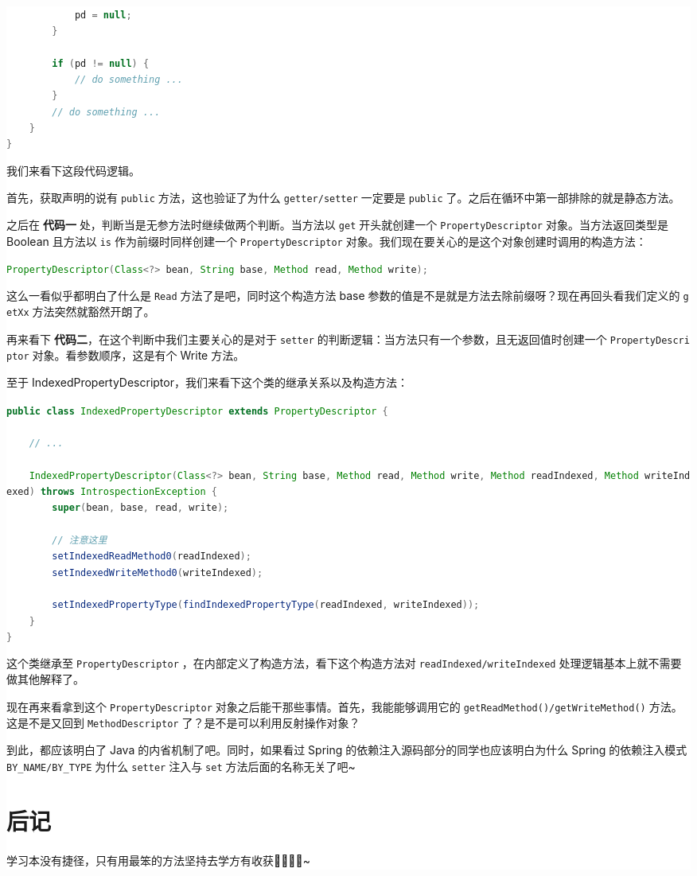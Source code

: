 ```java
            pd = null;
        }

        if (pd != null) {
            // do something ...
        }
        // do something ...
    }
}
```

我们来看下这段代码逻辑。

首先，获取声明的说有 `public` 方法，这也验证了为什么 `getter/setter` 一定要是 `public` 了。之后在循环中第一部排除的就是静态方法。

之后在 **代码一** 处，判断当是无参方法时继续做两个判断。当方法以 `get` 开头就创建一个 `PropertyDescriptor` 对象。当方法返回类型是 Boolean 且方法以 `is` 作为前缀时同样创建一个 `PropertyDescriptor` 对象。我们现在要关心的是这个对象创建时调用的构造方法：

```java
PropertyDescriptor(Class<?> bean, String base, Method read, Method write);
```

这么一看似乎都明白了什么是 `Read` 方法了是吧，同时这个构造方法 base 参数的值是不是就是方法去除前缀呀？现在再回头看我们定义的 `getXx` 方法突然就豁然开朗了。

再来看下 **代码二**，在这个判断中我们主要关心的是对于 `setter` 的判断逻辑：当方法只有一个参数，且无返回值时创建一个 `PropertyDescriptor` 对象。看参数顺序，这是有个 Write 方法。

至于 IndexedPropertyDescriptor，我们来看下这个类的继承关系以及构造方法：

```java
public class IndexedPropertyDescriptor extends PropertyDescriptor {

    // ...

    IndexedPropertyDescriptor(Class<?> bean, String base, Method read, Method write, Method readIndexed, Method writeIndexed) throws IntrospectionException {
        super(bean, base, read, write);

        // 注意这里
        setIndexedReadMethod0(readIndexed);
        setIndexedWriteMethod0(writeIndexed);

        setIndexedPropertyType(findIndexedPropertyType(readIndexed, writeIndexed));
    }
}
```

这个类继承至 `PropertyDescriptor` ，在内部定义了构造方法，看下这个构造方法对 `readIndexed/writeIndexed` 处理逻辑基本上就不需要做其他解释了。

现在再来看拿到这个 `PropertyDescriptor` 对象之后能干那些事情。首先，我能能够调用它的 `getReadMethod()/getWriteMethod()` 方法。这是不是又回到 `MethodDescriptor` 了？是不是可以利用反射操作对象？

到此，都应该明白了 Java 的内省机制了吧。同时，如果看过 Spring 的依赖注入源码部分的同学也应该明白为什么 Spring 的依赖注入模式 `BY_NAME/BY_TYPE` 为什么 `setter` 注入与 `set` 方法后面的名称无关了吧~

# 后记

学习本没有捷径，只有用最笨的方法坚持去学方有收获🌷🌷🌷🌷~